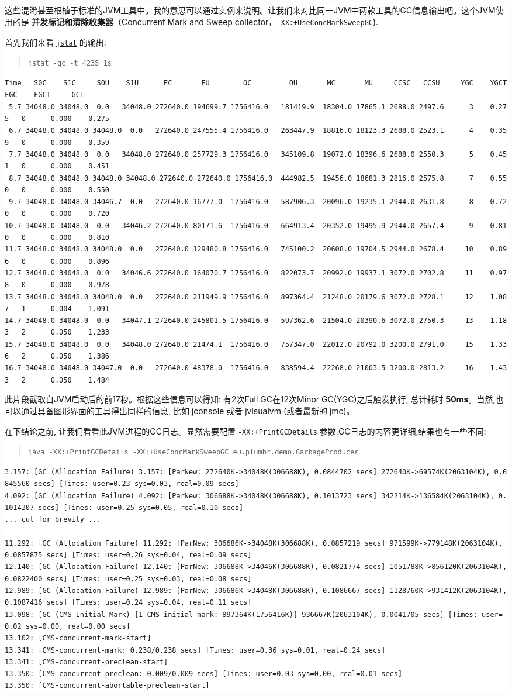 
这些混淆甚至根植于标准的JVM工具中。我的意思可以通过实例来说明。让我们来对比同一JVM中两款工具的GC信息输出吧。这个JVM使用的是 **并发标记和清除收集器**（Concurrent Mark and Sweep collector，`-XX:+UseConcMarkSweepGC`).


首先我们来看 [`jstat`](http://docs.oracle.com/javase/8/docs/technotes/tools/unix/jstat.html) 的输出:


> `jstat -gc -t 4235 1s`



	Time   S0C    S1C     S0U    S1U      EC       EU        OC         OU       MC       MU     CCSC   CCSU     YGC    YGCT    FGC    FGCT     GCT   
	 5.7 34048.0 34048.0  0.0   34048.0 272640.0 194699.7 1756416.0   181419.9  18304.0 17865.1 2688.0 2497.6      3    0.275   0      0.000    0.275
	 6.7 34048.0 34048.0 34048.0  0.0   272640.0 247555.4 1756416.0   263447.9  18816.0 18123.3 2688.0 2523.1      4    0.359   0      0.000    0.359
	 7.7 34048.0 34048.0  0.0   34048.0 272640.0 257729.3 1756416.0   345109.8  19072.0 18396.6 2688.0 2550.3      5    0.451   0      0.000    0.451
	 8.7 34048.0 34048.0 34048.0 34048.0 272640.0 272640.0 1756416.0  444982.5  19456.0 18681.3 2816.0 2575.8      7    0.550   0      0.000    0.550
	 9.7 34048.0 34048.0 34046.7  0.0   272640.0 16777.0  1756416.0   587906.3  20096.0 19235.1 2944.0 2631.8      8    0.720   0      0.000    0.720
	10.7 34048.0 34048.0  0.0   34046.2 272640.0 80171.6  1756416.0   664913.4  20352.0 19495.9 2944.0 2657.4      9    0.810   0      0.000    0.810
	11.7 34048.0 34048.0 34048.0  0.0   272640.0 129480.8 1756416.0   745100.2  20608.0 19704.5 2944.0 2678.4     10    0.896   0      0.000    0.896
	12.7 34048.0 34048.0  0.0   34046.6 272640.0 164070.7 1756416.0   822073.7  20992.0 19937.1 3072.0 2702.8     11    0.978   0      0.000    0.978
	13.7 34048.0 34048.0 34048.0  0.0   272640.0 211949.9 1756416.0   897364.4  21248.0 20179.6 3072.0 2728.1     12    1.087   1      0.004    1.091
	14.7 34048.0 34048.0  0.0   34047.1 272640.0 245801.5 1756416.0   597362.6  21504.0 20390.6 3072.0 2750.3     13    1.183   2      0.050    1.233
	15.7 34048.0 34048.0  0.0   34048.0 272640.0 21474.1  1756416.0   757347.0  22012.0 20792.0 3200.0 2791.0     15    1.336   2      0.050    1.386
	16.7 34048.0 34048.0 34047.0  0.0   272640.0 48378.0  1756416.0   838594.4  22268.0 21003.5 3200.0 2813.2     16    1.433   2      0.050    1.484


此片段截取自JVM启动后的前17秒。根据这些信息可以得知: 有2次Full GC在12次Minor GC(YGC)之后触发执行, 总计耗时 **50ms**。当然,也可以通过具备图形界面的工具得出同样的信息, 比如 [jconsole](http://docs.oracle.com/javase/7/docs/technotes/guides/management/jconsole.html) 或者 [jvisualvm](http://download.oracle.com/javase/6/docs/technotes/tools/share/jvisualvm.html) (或者最新的 jmc)。


在下结论之前, 让我们看看此JVM进程的GC日志。显然需要配置 `-XX:+PrintGCDetails` 参数,GC日志的内容更详细,结果也有一些不同:


> `java -XX:+PrintGCDetails -XX:+UseConcMarkSweepGC eu.plumbr.demo.GarbageProducer`

	3.157: [GC (Allocation Failure) 3.157: [ParNew: 272640K->34048K(306688K), 0.0844702 secs] 272640K->69574K(2063104K), 0.0845560 secs] [Times: user=0.23 sys=0.03, real=0.09 secs] 
	4.092: [GC (Allocation Failure) 4.092: [ParNew: 306688K->34048K(306688K), 0.1013723 secs] 342214K->136584K(2063104K), 0.1014307 secs] [Times: user=0.25 sys=0.05, real=0.10 secs] 
	... cut for brevity ...
	
	11.292: [GC (Allocation Failure) 11.292: [ParNew: 306686K->34048K(306688K), 0.0857219 secs] 971599K->779148K(2063104K), 0.0857875 secs] [Times: user=0.26 sys=0.04, real=0.09 secs] 
	12.140: [GC (Allocation Failure) 12.140: [ParNew: 306688K->34046K(306688K), 0.0821774 secs] 1051788K->856120K(2063104K), 0.0822400 secs] [Times: user=0.25 sys=0.03, real=0.08 secs] 
	12.989: [GC (Allocation Failure) 12.989: [ParNew: 306686K->34048K(306688K), 0.1086667 secs] 1128760K->931412K(2063104K), 0.1087416 secs] [Times: user=0.24 sys=0.04, real=0.11 secs] 
	13.098: [GC (CMS Initial Mark) [1 CMS-initial-mark: 897364K(1756416K)] 936667K(2063104K), 0.0041705 secs] [Times: user=0.02 sys=0.00, real=0.00 secs] 
	13.102: [CMS-concurrent-mark-start]
	13.341: [CMS-concurrent-mark: 0.238/0.238 secs] [Times: user=0.36 sys=0.01, real=0.24 secs] 
	13.341: [CMS-concurrent-preclean-start]
	13.350: [CMS-concurrent-preclean: 0.009/0.009 secs] [Times: user=0.03 sys=0.00, real=0.01 secs] 
	13.350: [CMS-concurrent-abortable-preclean-start]
